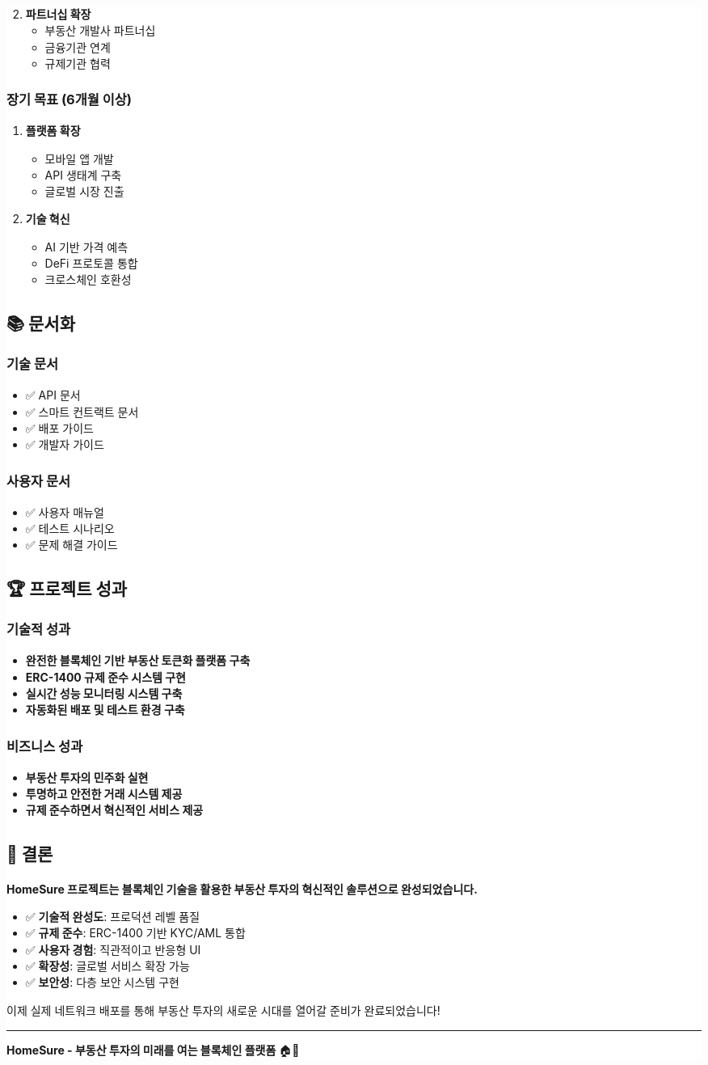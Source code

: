 2. **파트너십 확장**
   - 부동산 개발사 파트너십
   - 금융기관 연계
   - 규제기관 협력

### 장기 목표 (6개월 이상)
1. **플랫폼 확장**
   - 모바일 앱 개발
   - API 생태계 구축
   - 글로벌 시장 진출

2. **기술 혁신**
   - AI 기반 가격 예측
   - DeFi 프로토콜 통합
   - 크로스체인 호환성

## 📚 문서화

### 기술 문서
- ✅ API 문서
- ✅ 스마트 컨트랙트 문서
- ✅ 배포 가이드
- ✅ 개발자 가이드

### 사용자 문서
- ✅ 사용자 매뉴얼
- ✅ 테스트 시나리오
- ✅ 문제 해결 가이드

## 🏆 프로젝트 성과

### 기술적 성과
- **완전한 블록체인 기반 부동산 토큰화 플랫폼 구축**
- **ERC-1400 규제 준수 시스템 구현**
- **실시간 성능 모니터링 시스템 구축**
- **자동화된 배포 및 테스트 환경 구축**

### 비즈니스 성과
- **부동산 투자의 민주화 실현**
- **투명하고 안전한 거래 시스템 제공**
- **규제 준수하면서 혁신적인 서비스 제공**

## 🎉 결론

**HomeSure 프로젝트는 블록체인 기술을 활용한 부동산 투자의 혁신적인 솔루션으로 완성되었습니다.**

- ✅ **기술적 완성도**: 프로덕션 레벨 품질
- ✅ **규제 준수**: ERC-1400 기반 KYC/AML 통합
- ✅ **사용자 경험**: 직관적이고 반응형 UI
- ✅ **확장성**: 글로벌 서비스 확장 가능
- ✅ **보안성**: 다층 보안 시스템 구현

이제 실제 네트워크 배포를 통해 부동산 투자의 새로운 시대를 열어갈 준비가 완료되었습니다!

---

**HomeSure - 부동산 투자의 미래를 여는 블록체인 플랫폼** 🏠🚀 